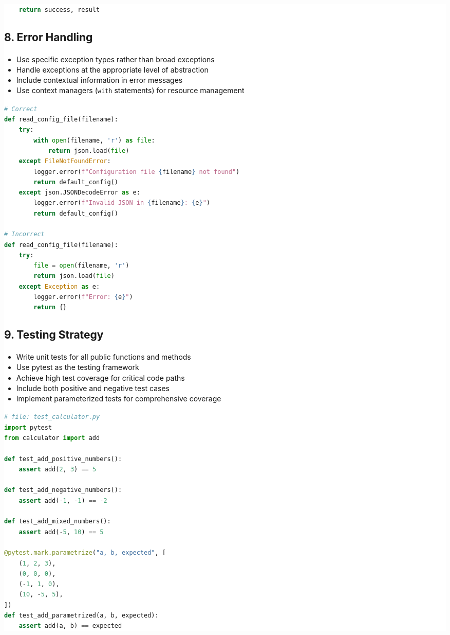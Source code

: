 ```python
    return success, result
```

## 8. Error Handling

- Use specific exception types rather than broad exceptions
- Handle exceptions at the appropriate level of abstraction
- Include contextual information in error messages
- Use context managers (`with` statements) for resource management

```python
# Correct
def read_config_file(filename):
    try:
        with open(filename, 'r') as file:
            return json.load(file)
    except FileNotFoundError:
        logger.error(f"Configuration file {filename} not found")
        return default_config()
    except json.JSONDecodeError as e:
        logger.error(f"Invalid JSON in {filename}: {e}")
        return default_config()

# Incorrect
def read_config_file(filename):
    try:
        file = open(filename, 'r')
        return json.load(file)
    except Exception as e:
        logger.error(f"Error: {e}")
        return {}
```

## 9. Testing Strategy

- Write unit tests for all public functions and methods
- Use pytest as the testing framework
- Achieve high test coverage for critical code paths
- Include both positive and negative test cases
- Implement parameterized tests for comprehensive coverage

```python
# file: test_calculator.py
import pytest
from calculator import add

def test_add_positive_numbers():
    assert add(2, 3) == 5

def test_add_negative_numbers():
    assert add(-1, -1) == -2
    
def test_add_mixed_numbers():
    assert add(-5, 10) == 5

@pytest.mark.parametrize("a, b, expected", [
    (1, 2, 3),
    (0, 0, 0),
    (-1, 1, 0),
    (10, -5, 5),
])
def test_add_parametrized(a, b, expected):
    assert add(a, b) == expected
```
